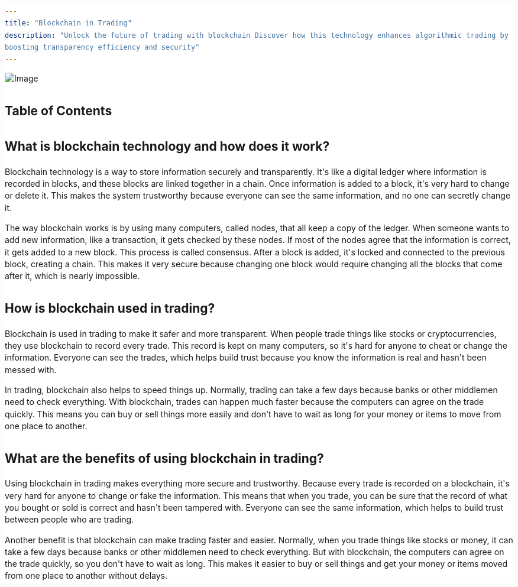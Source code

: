```yaml
---
title: "Blockchain in Trading"
description: "Unlock the future of trading with blockchain Discover how this technology enhances algorithmic trading by boosting transparency efficiency and security"
---
```



![Image](images/1.png)

## Table of Contents

## What is blockchain technology and how does it work?

Blockchain technology is a way to store information securely and transparently. It's like a digital ledger where information is recorded in blocks, and these blocks are linked together in a chain. Once information is added to a block, it's very hard to change or delete it. This makes the system trustworthy because everyone can see the same information, and no one can secretly change it.

The way blockchain works is by using many computers, called nodes, that all keep a copy of the ledger. When someone wants to add new information, like a transaction, it gets checked by these nodes. If most of the nodes agree that the information is correct, it gets added to a new block. This process is called consensus. After a block is added, it's locked and connected to the previous block, creating a chain. This makes it very secure because changing one block would require changing all the blocks that come after it, which is nearly impossible.

## How is blockchain used in trading?

Blockchain is used in trading to make it safer and more transparent. When people trade things like stocks or cryptocurrencies, they use blockchain to record every trade. This record is kept on many computers, so it's hard for anyone to cheat or change the information. Everyone can see the trades, which helps build trust because you know the information is real and hasn't been messed with.

In trading, blockchain also helps to speed things up. Normally, trading can take a few days because banks or other middlemen need to check everything. With blockchain, trades can happen much faster because the computers can agree on the trade quickly. This means you can buy or sell things more easily and don't have to wait as long for your money or items to move from one place to another.

## What are the benefits of using blockchain in trading?

Using blockchain in trading makes everything more secure and trustworthy. Because every trade is recorded on a blockchain, it's very hard for anyone to change or fake the information. This means that when you trade, you can be sure that the record of what you bought or sold is correct and hasn't been tampered with. Everyone can see the same information, which helps to build trust between people who are trading.

Another benefit is that blockchain can make trading faster and easier. Normally, when you trade things like stocks or money, it can take a few days because banks or other middlemen need to check everything. But with blockchain, the computers can agree on the trade quickly, so you don't have to wait as long. This makes it easier to buy or sell things and get your money or items moved from one place to another without delays.
